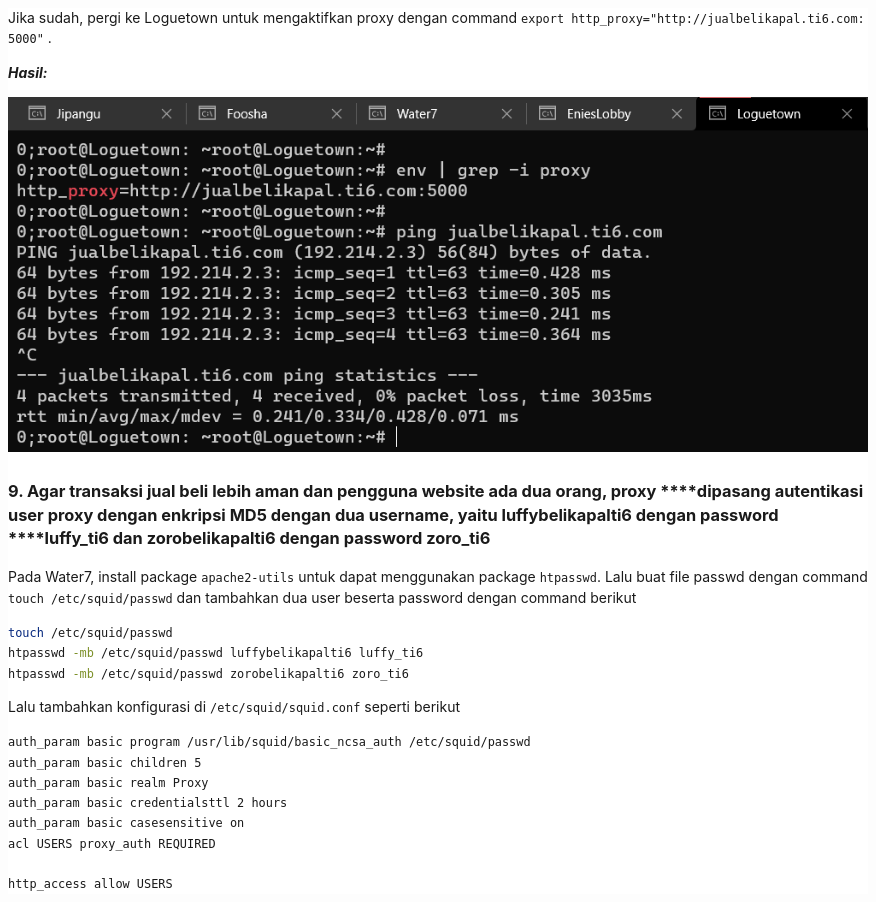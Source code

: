 Jika sudah, pergi ke Loguetown untuk mengaktifkan proxy dengan command `export http_proxy="http://jualbelikapal.ti6.com:5000"` .

***Hasil:***

![Untitled](Laporan%20Soal%20Shift%203%20d7b50ee772084ceea0e1927ad7acf740/Untitled%2016.png)

### 9. Agar transaksi jual beli lebih aman dan pengguna website ada dua orang, proxy ****dipasang **autentikasi user proxy dengan enkripsi MD5** dengan **dua username,** yaitu luffybelikapalti6 dengan password ****luffy_ti6 **dan** zorobelikapalti6 dengan password zoro_ti6

Pada Water7, install package `apache2-utils` untuk dapat menggunakan package `htpasswd`. Lalu buat file passwd dengan command `touch /etc/squid/passwd` dan tambahkan dua user beserta password dengan command berikut

```bash
touch /etc/squid/passwd
htpasswd -mb /etc/squid/passwd luffybelikapalti6 luffy_ti6
htpasswd -mb /etc/squid/passwd zorobelikapalti6 zoro_ti6
```

Lalu tambahkan konfigurasi di `/etc/squid/squid.conf` seperti berikut

```bash
auth_param basic program /usr/lib/squid/basic_ncsa_auth /etc/squid/passwd
auth_param basic children 5
auth_param basic realm Proxy
auth_param basic credentialsttl 2 hours
auth_param basic casesensitive on
acl USERS proxy_auth REQUIRED

http_access allow USERS
```
